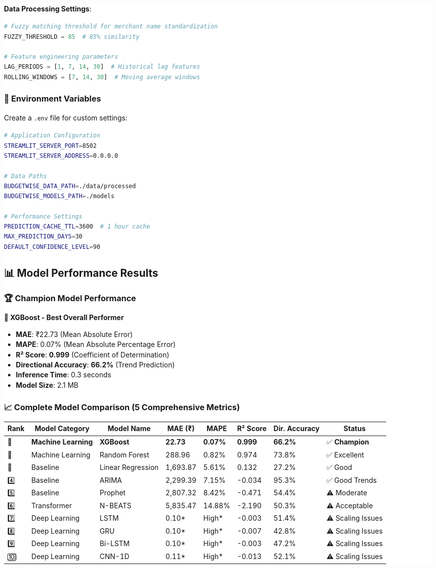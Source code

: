 **Data Processing Settings**:
```python
# Fuzzy matching threshold for merchant name standardization
FUZZY_THRESHOLD = 85  # 85% similarity

# Feature engineering parameters
LAG_PERIODS = [1, 7, 14, 30]  # Historical lag features
ROLLING_WINDOWS = [7, 14, 30]  # Moving average windows
```

### 🔄 Environment Variables

Create a `.env` file for custom settings:
```bash
# Application Configuration
STREAMLIT_SERVER_PORT=8502
STREAMLIT_SERVER_ADDRESS=0.0.0.0

# Data Paths
BUDGETWISE_DATA_PATH=./data/processed
BUDGETWISE_MODELS_PATH=./models

# Performance Settings
PREDICTION_CACHE_TTL=3600  # 1 hour cache
MAX_PREDICTION_DAYS=30
DEFAULT_CONFIDENCE_LEVEL=90
```

## 📊 Model Performance Results

### 🏆 Champion Model Performance

**🥇 XGBoost - Best Overall Performer**
- **MAE**: ₹22.73 (Mean Absolute Error)
- **MAPE**: 0.07% (Mean Absolute Percentage Error)  
- **R² Score**: **0.999** (Coefficient of Determination)
- **Directional Accuracy**: **66.2%** (Trend Prediction)
- **Inference Time**: 0.3 seconds
- **Model Size**: 2.1 MB

### 📈 Complete Model Comparison (5 Comprehensive Metrics)

| Rank | Model Category | Model Name | MAE (₹) | MAPE | R² Score | Dir. Accuracy | Status |
|------|----------------|------------|---------|------|----------|---------------|--------|
| 🥇 | **Machine Learning** | **XGBoost** | **22.73** | **0.07%** | **0.999** | **66.2%** | ✅ **Champion** |
| 🥈 | Machine Learning | Random Forest | 288.96 | 0.82% | 0.974 | 73.8% | ✅ Excellent |
| 🥉 | Baseline | Linear Regression | 1,693.87 | 5.61% | 0.132 | 27.2% | ✅ Good |
| 4️⃣ | Baseline | ARIMA | 2,299.39 | 7.15% | -0.034 | 95.3% | ✅ Good Trends |
| 5️⃣ | Baseline | Prophet | 2,807.32 | 8.42% | -0.471 | 54.4% | ⚠️ Moderate |
| 6️⃣ | Transformer | N-BEATS | 5,835.47 | 14.88% | -2.190 | 50.3% | ⚠️ Acceptable |
| 7️⃣ | Deep Learning | LSTM | 0.10* | High* | -0.003 | 51.4% | ⚠️ Scaling Issues |
| 8️⃣ | Deep Learning | GRU | 0.10* | High* | -0.007 | 42.8% | ⚠️ Scaling Issues |
| 9️⃣ | Deep Learning | Bi-LSTM | 0.10* | High* | -0.003 | 47.2% | ⚠️ Scaling Issues |
| 🔟 | Deep Learning | CNN-1D | 0.11* | High* | -0.013 | 52.1% | ⚠️ Scaling Issues |
